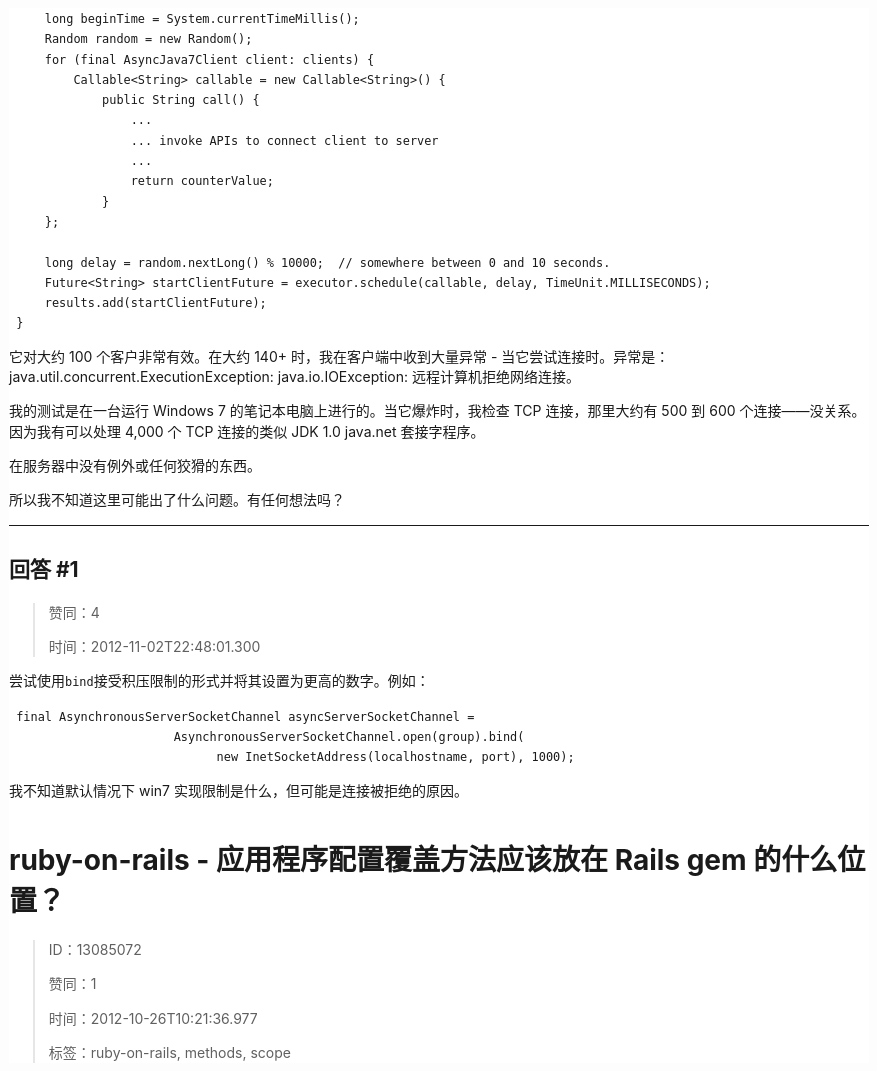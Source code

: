```
     long beginTime = System.currentTimeMillis();
     Random random = new Random();
     for (final AsyncJava7Client client: clients) {
         Callable<String> callable = new Callable<String>() {
             public String call() {
                 ...
                 ... invoke APIs to connect client to server
                 ...
                 return counterValue;
             }
     };

     long delay = random.nextLong() % 10000;  // somewhere between 0 and 10 seconds.
     Future<String> startClientFuture = executor.schedule(callable, delay, TimeUnit.MILLISECONDS);
     results.add(startClientFuture);
 } 
```

它对大约 100 个客户非常有效。在大约 140+ 时，我在客户端中收到大量异常 - 当它尝试连接时。异常是：java.util.concurrent.ExecutionException: java.io.IOException: 远程计算机拒绝网络连接。

我的测试是在一台运行 Windows 7 的笔记本电脑上进行的。当它爆炸时，我检查 TCP 连接，那里大约有 500 到 600 个连接——没关系。因为我有可以处理 4,000 个 TCP 连接的类似 JDK 1.0 java.net 套接字程序。

在服务器中没有例外或任何狡猾的东西。

所以我不知道这里可能出了什么问题。有任何想法吗？

* * *

## 回答 #1

> 赞同：4
> 
> 时间：2012-11-02T22:48:01.300

尝试使用`bind`接受积压限制的形式并将其设置为更高的数字。例如：

```
 final AsynchronousServerSocketChannel asyncServerSocketChannel =
                       AsynchronousServerSocketChannel.open(group).bind(
                             new InetSocketAddress(localhostname, port), 1000); 
```

我不知道默认情况下 win7 实现限制是什么，但可能是连接被拒绝的原因。

# ruby-on-rails - 应用程序配置覆盖方法应该放在 Rails gem 的什么位置？

> ID：13085072
> 
> 赞同：1
> 
> 时间：2012-10-26T10:21:36.977
> 
> 标签：ruby-on-rails, methods, scope
